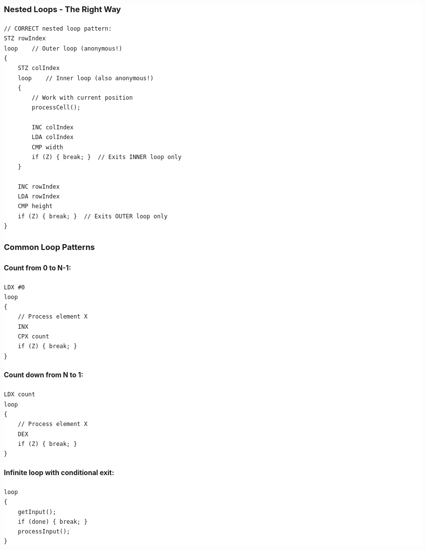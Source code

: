 ### Nested Loops - The Right Way
```hopper
// CORRECT nested loop pattern:
STZ rowIndex
loop    // Outer loop (anonymous!)
{
    STZ colIndex
    loop    // Inner loop (also anonymous!)
    {
        // Work with current position
        processCell();
        
        INC colIndex
        LDA colIndex
        CMP width
        if (Z) { break; }  // Exits INNER loop only
    }
    
    INC rowIndex
    LDA rowIndex
    CMP height
    if (Z) { break; }  // Exits OUTER loop only
}
```

### Common Loop Patterns

#### Count from 0 to N-1:
```hopper
LDX #0
loop
{
    // Process element X
    INX
    CPX count
    if (Z) { break; }
}
```

#### Count down from N to 1:
```hopper
LDX count
loop
{
    // Process element X
    DEX
    if (Z) { break; }
}
```

#### Infinite loop with conditional exit:
```hopper
loop
{
    getInput();
    if (done) { break; }
    processInput();
}
```

